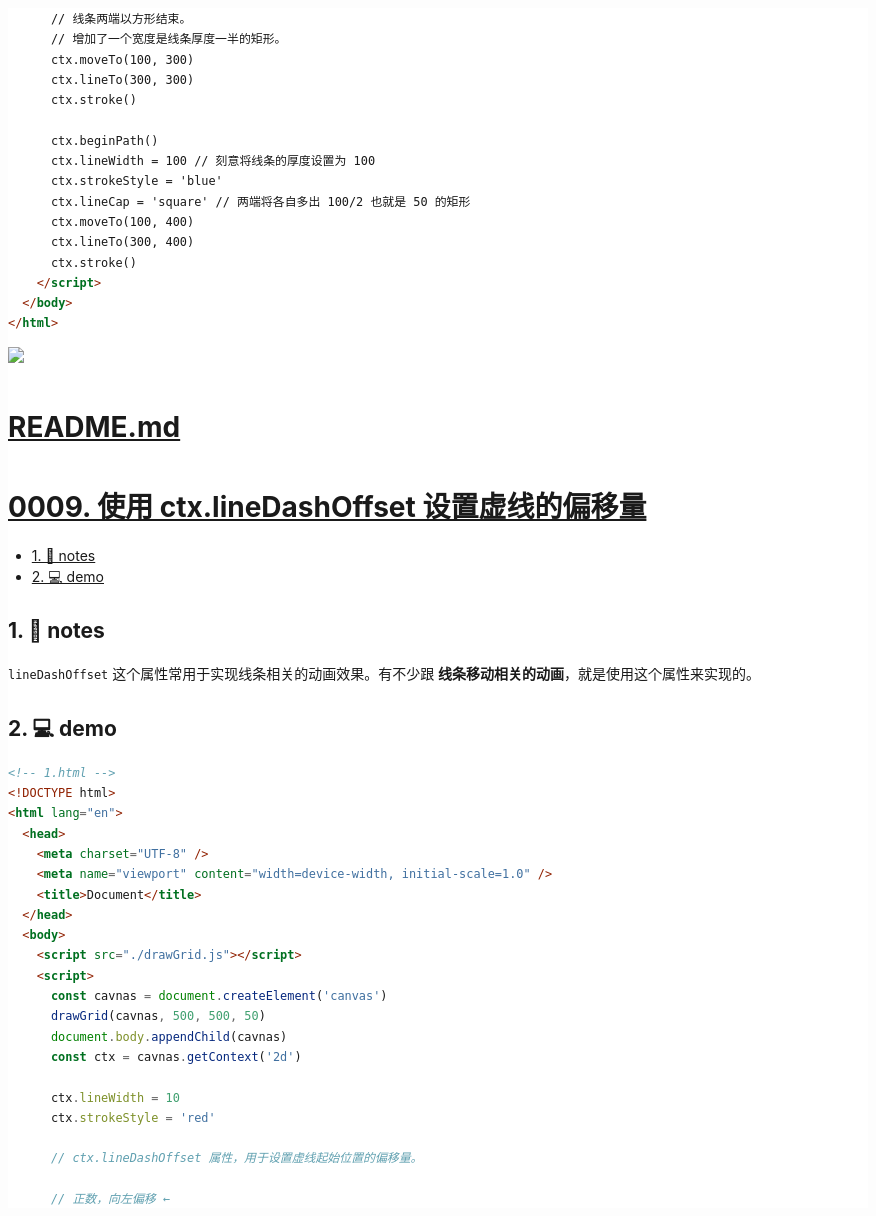 ```html
      // 线条两端以方形结束。
      // 增加了一个宽度是线条厚度一半的矩形。
      ctx.moveTo(100, 300)
      ctx.lineTo(300, 300)
      ctx.stroke()

      ctx.beginPath()
      ctx.lineWidth = 100 // 刻意将线条的厚度设置为 100
      ctx.strokeStyle = 'blue'
      ctx.lineCap = 'square' // 两端将各自多出 100/2 也就是 50 的矩形
      ctx.moveTo(100, 400)
      ctx.lineTo(300, 400)
      ctx.stroke()
    </script>
  </body>
</html>
```

![](md-imgs/2024-10-03-23-06-25.png)


# [README.md](./0009.%20使用%20ctx.lineDashOffset%20设置虚线的偏移量/README.md)
# [0009. 使用 ctx.lineDashOffset 设置虚线的偏移量](https://github.com/Tdahuyou/canvas/tree/main/0009.%20%E4%BD%BF%E7%94%A8%20ctx.lineDashOffset%20%E8%AE%BE%E7%BD%AE%E8%99%9A%E7%BA%BF%E7%9A%84%E5%81%8F%E7%A7%BB%E9%87%8F)


- [1. 📒 notes](#1--notes)
- [2. 💻 demo](#2--demo)


## 1. 📒 notes

`lineDashOffset` 这个属性常用于实现线条相关的动画效果。有不少跟 **线条移动相关的动画**，就是使用这个属性来实现的。

## 2. 💻 demo

```html
<!-- 1.html -->
<!DOCTYPE html>
<html lang="en">
  <head>
    <meta charset="UTF-8" />
    <meta name="viewport" content="width=device-width, initial-scale=1.0" />
    <title>Document</title>
  </head>
  <body>
    <script src="./drawGrid.js"></script>
    <script>
      const cavnas = document.createElement('canvas')
      drawGrid(cavnas, 500, 500, 50)
      document.body.appendChild(cavnas)
      const ctx = cavnas.getContext('2d')

      ctx.lineWidth = 10
      ctx.strokeStyle = 'red'

      // ctx.lineDashOffset 属性，用于设置虚线起始位置的偏移量。

      // 正数，向左偏移 ←
```